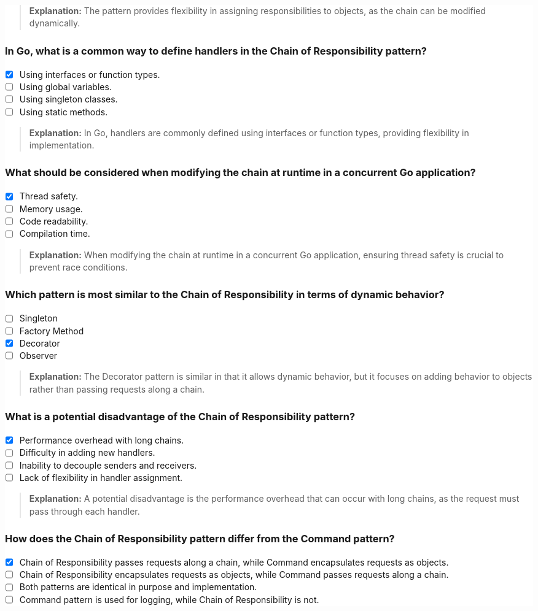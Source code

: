 > **Explanation:** The pattern provides flexibility in assigning responsibilities to objects, as the chain can be modified dynamically.

### In Go, what is a common way to define handlers in the Chain of Responsibility pattern?

- [x] Using interfaces or function types.
- [ ] Using global variables.
- [ ] Using singleton classes.
- [ ] Using static methods.

> **Explanation:** In Go, handlers are commonly defined using interfaces or function types, providing flexibility in implementation.

### What should be considered when modifying the chain at runtime in a concurrent Go application?

- [x] Thread safety.
- [ ] Memory usage.
- [ ] Code readability.
- [ ] Compilation time.

> **Explanation:** When modifying the chain at runtime in a concurrent Go application, ensuring thread safety is crucial to prevent race conditions.

### Which pattern is most similar to the Chain of Responsibility in terms of dynamic behavior?

- [ ] Singleton
- [ ] Factory Method
- [x] Decorator
- [ ] Observer

> **Explanation:** The Decorator pattern is similar in that it allows dynamic behavior, but it focuses on adding behavior to objects rather than passing requests along a chain.

### What is a potential disadvantage of the Chain of Responsibility pattern?

- [x] Performance overhead with long chains.
- [ ] Difficulty in adding new handlers.
- [ ] Inability to decouple senders and receivers.
- [ ] Lack of flexibility in handler assignment.

> **Explanation:** A potential disadvantage is the performance overhead that can occur with long chains, as the request must pass through each handler.

### How does the Chain of Responsibility pattern differ from the Command pattern?

- [x] Chain of Responsibility passes requests along a chain, while Command encapsulates requests as objects.
- [ ] Chain of Responsibility encapsulates requests as objects, while Command passes requests along a chain.
- [ ] Both patterns are identical in purpose and implementation.
- [ ] Command pattern is used for logging, while Chain of Responsibility is not.
